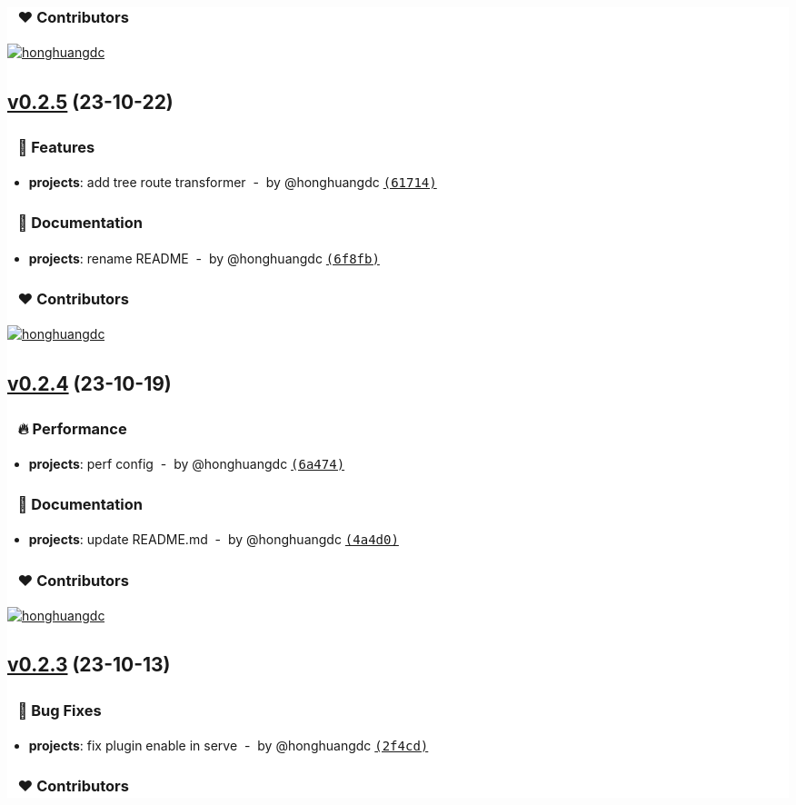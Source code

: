 ### &nbsp;&nbsp;&nbsp;❤️ Contributors

[![honghuangdc](https://github.com/honghuangdc.png?size=48)](https://github.com/honghuangdc)&nbsp;&nbsp;

## [v0.2.5](https://github.com/soybeanjs/elegent-router/compare/v0.2.4...v0.2.5) (23-10-22)

### &nbsp;&nbsp;&nbsp;🚀 Features

- **projects**: add tree route transformer &nbsp;-&nbsp; by @honghuangdc [<samp>(61714)</samp>](https://github.com/soybeanjs/elegent-router/commit/617143b)

### &nbsp;&nbsp;&nbsp;📖 Documentation

- **projects**: rename README &nbsp;-&nbsp; by @honghuangdc [<samp>(6f8fb)</samp>](https://github.com/soybeanjs/elegent-router/commit/6f8fb94)

### &nbsp;&nbsp;&nbsp;❤️ Contributors

[![honghuangdc](https://github.com/honghuangdc.png?size=48)](https://github.com/honghuangdc)&nbsp;&nbsp;

## [v0.2.4](https://github.com/soybeanjs/elegent-router/compare/v0.2.3...v0.2.4) (23-10-19)

### &nbsp;&nbsp;&nbsp;🔥 Performance

- **projects**: perf config &nbsp;-&nbsp; by @honghuangdc [<samp>(6a474)</samp>](https://github.com/soybeanjs/elegent-router/commit/6a474af)

### &nbsp;&nbsp;&nbsp;📖 Documentation

- **projects**: update README.md &nbsp;-&nbsp; by @honghuangdc [<samp>(4a4d0)</samp>](https://github.com/soybeanjs/elegent-router/commit/4a4d068)

### &nbsp;&nbsp;&nbsp;❤️ Contributors

[![honghuangdc](https://github.com/honghuangdc.png?size=48)](https://github.com/honghuangdc)&nbsp;&nbsp;

## [v0.2.3](https://github.com/soybeanjs/elegent-router/compare/v0.2.2...v0.2.3) (23-10-13)

### &nbsp;&nbsp;&nbsp;🐞 Bug Fixes

- **projects**: fix plugin enable in serve &nbsp;-&nbsp; by @honghuangdc [<samp>(2f4cd)</samp>](https://github.com/soybeanjs/elegent-router/commit/2f4cdd9)

### &nbsp;&nbsp;&nbsp;❤️ Contributors
